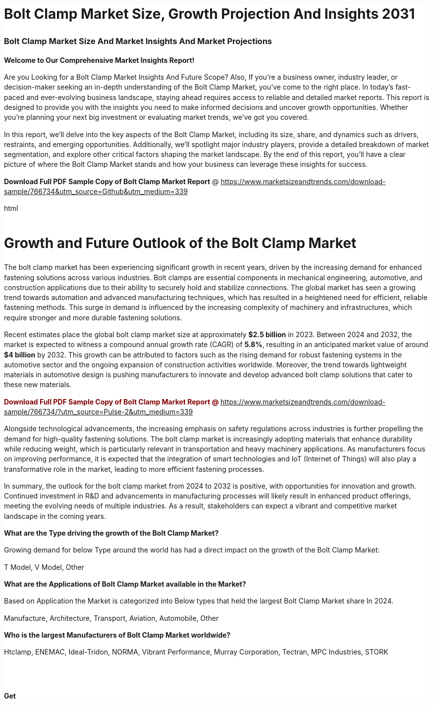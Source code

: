 <h1>Bolt Clamp Market Size, Growth Projection And Insights 2031</h1><div class="" data-test-id=""><h3><span class="">Bolt Clamp Market Size And Market Insights And Market Projections</span></h3></div><div class="" data-test-id=""><p><strong>Welcome to Our Comprehensive Market Insights Report!</strong></p><p>Are you Looking for a Bolt Clamp Market Insights And Future Scope? Also, If you&rsquo;re a business owner, industry leader, or decision-maker seeking an in-depth understanding of the Bolt Clamp Market, you&rsquo;ve come to the right place. In today&rsquo;s fast-paced and ever-evolving business landscape, staying ahead requires access to reliable and detailed market reports. This report is designed to provide you with the insights you need to make informed decisions and uncover growth opportunities. Whether you&rsquo;re planning your next big investment or evaluating market trends, we&rsquo;ve got you covered.</p><p>In this report, we&rsquo;ll delve into the key aspects of the Bolt Clamp Market, including its size, share, and dynamics such as drivers, restraints, and emerging opportunities. Additionally, we&rsquo;ll spotlight major industry players, provide a detailed breakdown of market segmentation, and explore other critical factors shaping the market landscape. By the end of this report, you&rsquo;ll have a clear picture of where the Bolt Clamp Market stands and how your business can leverage these insights for success.</p><p><strong>Download Full PDF Sample Copy of Bolt Clamp Market Report</strong> @ <a href="https://www.marketsizeandtrends.com/download-sample/766734&utm_source=Github&utm_medium=339" target="_blank">https://www.marketsizeandtrends.com/download-sample/766734&utm_source=Github&utm_medium=339</a></p></div><div class="" data-test-id=""><p><span class="">html<html><head> <title>Bolt Clamp Market Growth and Outlook</title></head><body> <h1>Growth and Future Outlook of the Bolt Clamp Market</h1> <p>The bolt clamp market has been experiencing significant growth in recent years, driven by the increasing demand for enhanced fastening solutions across various industries. Bolt clamps are essential components in mechanical engineering, automotive, and construction applications due to their ability to securely hold and stabilize connections. The global market has seen a growing trend towards automation and advanced manufacturing techniques, which has resulted in a heightened need for efficient, reliable fastening methods. This surge in demand is influenced by the increasing complexity of machinery and infrastructures, which require stronger and more durable fastening solutions.</p> <p>Recent estimates place the global bolt clamp market size at approximately <strong>$2.5 billion</strong> in 2023. Between 2024 and 2032, the market is expected to witness a compound annual growth rate (CAGR) of <strong>5.8%</strong>, resulting in an anticipated market value of around <strong>$4 billion</strong> by 2032. This growth can be attributed to factors such as the rising demand for robust fastening systems in the automotive sector and the ongoing expansion of construction activities worldwide. Moreover, the trend towards lightweight materials in automotive design is pushing manufacturers to innovate and develop advanced bolt clamp solutions that cater to these new materials.</p> <p><strong><span style="color: #800000;">Download Full PDF Sample Copy of Bolt Clamp Market Report @</span>&nbsp;</strong><a href="https://www.marketsizeandtrends.com/download-sample/766734/?utm_source=Pulse-2&amp;utm_medium=339">https://www.marketsizeandtrends.com/download-sample/766734/?utm_source=Pulse-2&amp;utm_medium=339</a></p> <p>Alongside technological advancements, the increasing emphasis on safety regulations across industries is further propelling the demand for high-quality fastening solutions. The bolt clamp market is increasingly adopting materials that enhance durability while reducing weight, which is particularly relevant in transportation and heavy machinery applications. As manufacturers focus on improving performance, it is expected that the integration of smart technologies and IoT (Internet of Things) will also play a transformative role in the market, leading to more efficient fastening processes.</p> <p>In summary, the outlook for the bolt clamp market from 2024 to 2032 is positive, with opportunities for innovation and growth. Continued investment in R&D and advancements in manufacturing processes will likely result in enhanced product offerings, meeting the evolving needs of multiple industries. As a result, stakeholders can expect a vibrant and competitive market landscape in the coming years.</p></body></html></span></p><p><strong><span class="">What are the&nbsp;Type driving the growth of the Bolt Clamp Market?</span></strong></p></div><div class="" data-test-id=""><p><span class="">Growing demand for below Type around the world has had a direct impact on the growth of the Bolt Clamp Market:</span></p></div><div class="" data-test-id=""><p>T Model, V Model, Other</p><p><span class=""><strong>What are the&nbsp;Applications&nbsp;of Bolt Clamp Market available in the Market?</strong></span></p></div><div class="" data-test-id=""><p><span class="">Based on Application the Market is categorized into Below types that held the largest Bolt Clamp Market share In 2024.</span></p></div><div class="" data-test-id=""><p><span class="">Manufacture, Architecture, Transport, Aviation, Automobile, Other</span></p><p><span class=""><strong>Who is the largest Manufacturers of Bolt Clamp Market worldwide?</strong></span></p></div><div class="" data-test-id=""><p><span class="">Htclamp, ENEMAC, Ideal-Tridon, NORMA, Vibrant Performance, Murray Corporation, Tectran, MPC Industries, STORK</span></p></div><div class="" data-test-id="">&nbsp;</div><div class="" data-test-id="">&nbsp;</div><div class="" data-test-id=""><p><span class=""><strong>Get